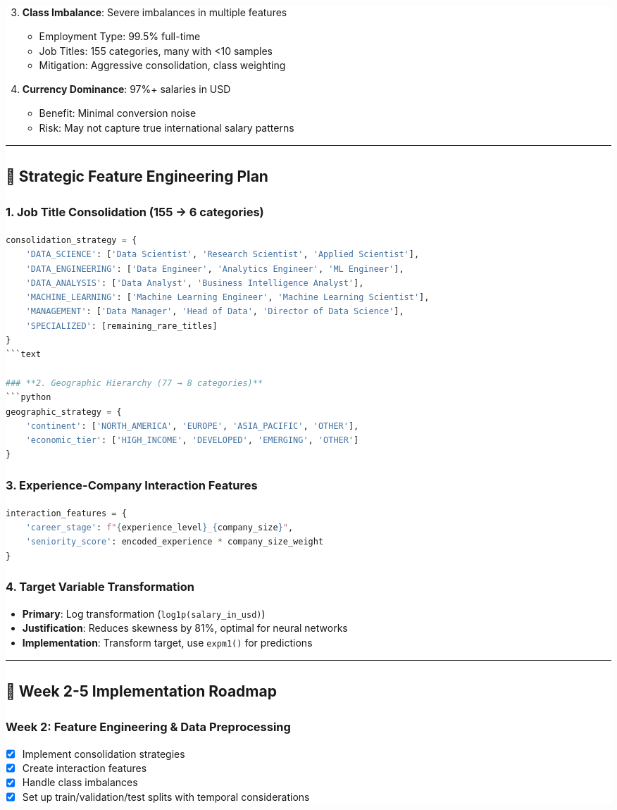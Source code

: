 3. **Class Imbalance**: Severe imbalances in multiple features
   - Employment Type: 99.5% full-time
   - Job Titles: 155 categories, many with <10 samples
   - Mitigation: Aggressive consolidation, class weighting

4. **Currency Dominance**: 97%+ salaries in USD
   - Benefit: Minimal conversion noise
   - Risk: May not capture true international salary patterns

---

## 🔧 Strategic Feature Engineering Plan

### **1. Job Title Consolidation (155 → 6 categories)**
```python
consolidation_strategy = {
    'DATA_SCIENCE': ['Data Scientist', 'Research Scientist', 'Applied Scientist'],
    'DATA_ENGINEERING': ['Data Engineer', 'Analytics Engineer', 'ML Engineer'],  
    'DATA_ANALYSIS': ['Data Analyst', 'Business Intelligence Analyst'],
    'MACHINE_LEARNING': ['Machine Learning Engineer', 'Machine Learning Scientist'],
    'MANAGEMENT': ['Data Manager', 'Head of Data', 'Director of Data Science'],
    'SPECIALIZED': [remaining_rare_titles]
}
```text

### **2. Geographic Hierarchy (77 → 8 categories)**
```python
geographic_strategy = {
    'continent': ['NORTH_AMERICA', 'EUROPE', 'ASIA_PACIFIC', 'OTHER'],
    'economic_tier': ['HIGH_INCOME', 'DEVELOPED', 'EMERGING', 'OTHER']
}
```

### **3. Experience-Company Interaction Features**
```python
interaction_features = {
    'career_stage': f"{experience_level}_{company_size}",
    'seniority_score': encoded_experience * company_size_weight
}
```

### **4. Target Variable Transformation**
- **Primary**: Log transformation (`log1p(salary_in_usd)`)
- **Justification**: Reduces skewness by 81%, optimal for neural networks
- **Implementation**: Transform target, use `expm1()` for predictions

---

## 🚀 Week 2-5 Implementation Roadmap

### **Week 2: Feature Engineering & Data Preprocessing**
- [x] Implement consolidation strategies
- [x] Create interaction features  
- [x] Handle class imbalances
- [x] Set up train/validation/test splits with temporal considerations
